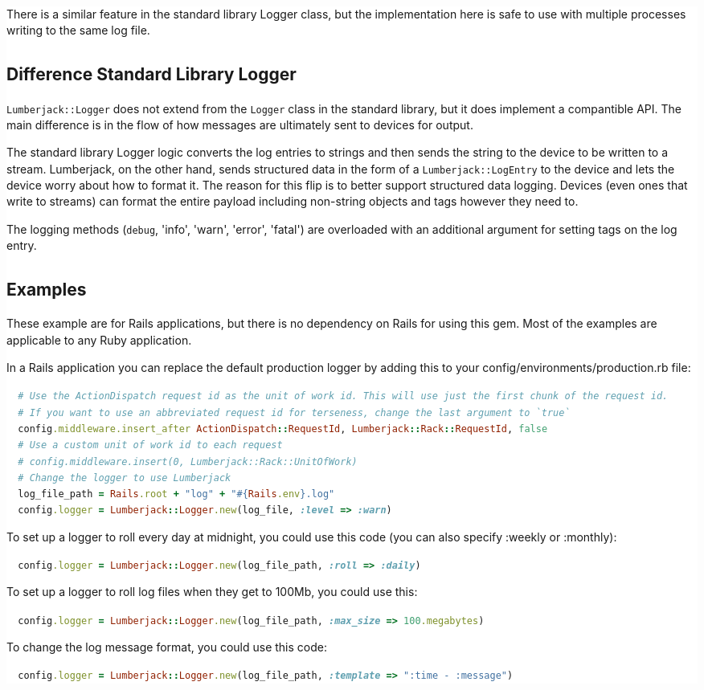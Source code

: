 There is a similar feature in the standard library Logger class, but the implementation here is safe to use with multiple processes writing to the same log file.

## Difference Standard Library Logger

`Lumberjack::Logger` does not extend from the `Logger` class in the standard library, but it does implement a compantible API. The main difference is in the flow of how messages are ultimately sent to devices for output.

The standard library Logger logic converts the log entries to strings and then sends the string to the device to be written to a stream. Lumberjack, on the other hand, sends structured data in the form of a `Lumberjack::LogEntry` to the device and lets the device worry about how to format it. The reason for this flip is to better support structured data logging. Devices (even ones that write to streams) can format the entire payload including non-string objects and tags however they need to.

The logging methods (`debug`, 'info', 'warn', 'error', 'fatal') are overloaded with an additional argument for setting tags on the log entry.

## Examples

These example are for Rails applications, but there is no dependency on Rails for using this gem. Most of the examples are applicable to any Ruby application.

In a Rails application you can replace the default production logger by adding this to your config/environments/production.rb file:

```ruby
  # Use the ActionDispatch request id as the unit of work id. This will use just the first chunk of the request id.
  # If you want to use an abbreviated request id for terseness, change the last argument to `true`
  config.middleware.insert_after ActionDispatch::RequestId, Lumberjack::Rack::RequestId, false
  # Use a custom unit of work id to each request
  # config.middleware.insert(0, Lumberjack::Rack::UnitOfWork)
  # Change the logger to use Lumberjack
  log_file_path = Rails.root + "log" + "#{Rails.env}.log"
  config.logger = Lumberjack::Logger.new(log_file, :level => :warn)
```

To set up a logger to roll every day at midnight, you could use this code (you can also specify :weekly or :monthly):

```ruby
  config.logger = Lumberjack::Logger.new(log_file_path, :roll => :daily)
```

To set up a logger to roll log files when they get to 100Mb, you could use this:

```ruby
  config.logger = Lumberjack::Logger.new(log_file_path, :max_size => 100.megabytes)
```

To change the log message format, you could use this code:

```ruby
  config.logger = Lumberjack::Logger.new(log_file_path, :template => ":time - :message")
```
